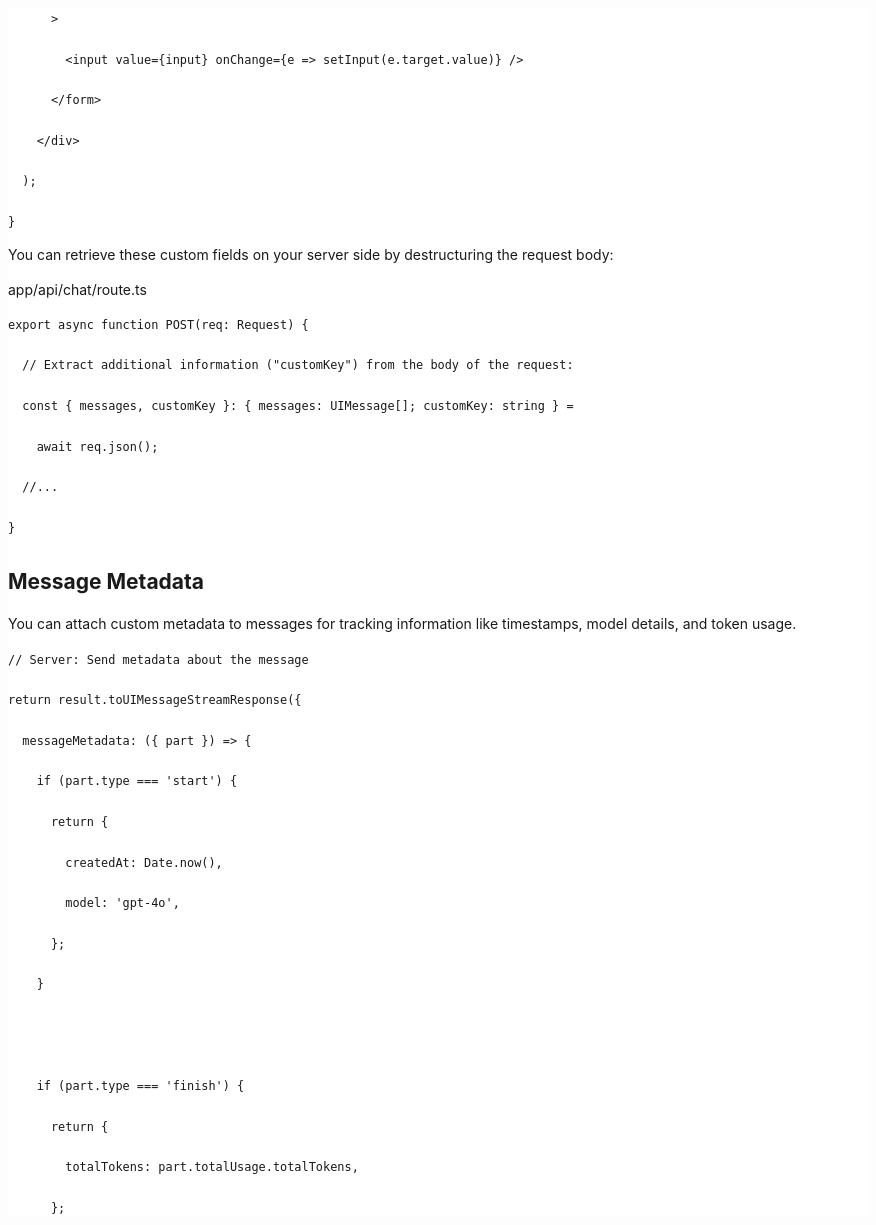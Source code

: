          >
    
            <input value={input} onChange={e => setInput(e.target.value)} />
    
          </form>
    
        </div>
    
      );
    
    }

You can retrieve these custom fields on your server side by destructuring the
request body:

app/api/chat/route.ts

    
    
    export async function POST(req: Request) {
    
      // Extract additional information ("customKey") from the body of the request:
    
      const { messages, customKey }: { messages: UIMessage[]; customKey: string } =
    
        await req.json();
    
      //...
    
    }

## Message Metadata

You can attach custom metadata to messages for tracking information like
timestamps, model details, and token usage.

    
    
    // Server: Send metadata about the message
    
    return result.toUIMessageStreamResponse({
    
      messageMetadata: ({ part }) => {
    
        if (part.type === 'start') {
    
          return {
    
            createdAt: Date.now(),
    
            model: 'gpt-4o',
    
          };
    
        }
    
    
    
    
        if (part.type === 'finish') {
    
          return {
    
            totalTokens: part.totalUsage.totalTokens,
    
          };
    
